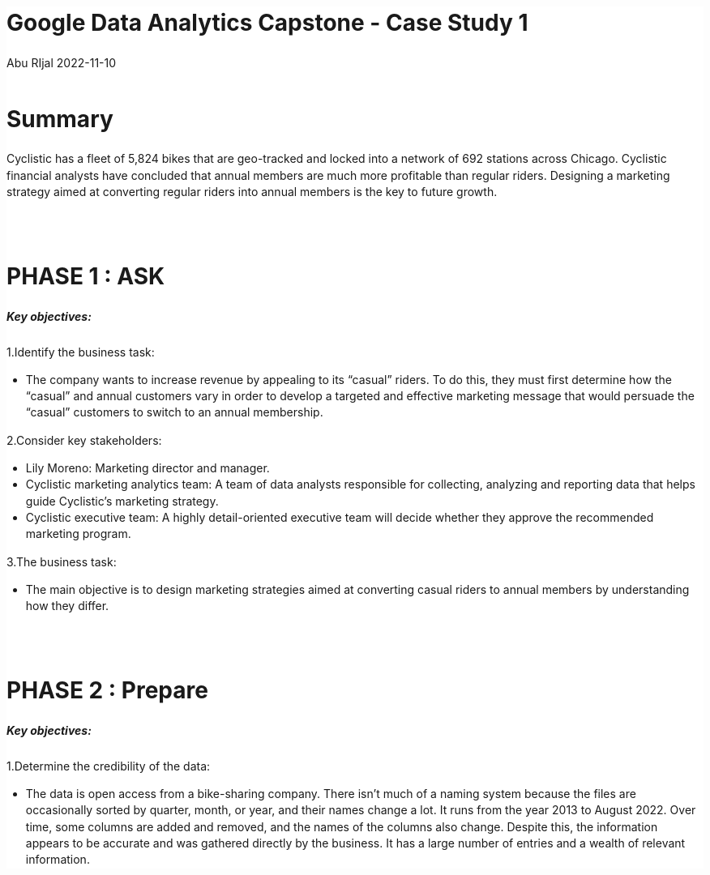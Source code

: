 Google Data Analytics Capstone - Case Study 1
================
Abu RIjal
2022-11-10

# Summary

Cyclistic has a fleet of 5,824 bikes that are geo-tracked and locked
into a network of 692 stations across Chicago. Cyclistic financial
analysts have concluded that annual members are much more profitable
than regular riders. Designing a marketing strategy aimed at converting
regular riders into annual members is the key to future growth.

<br>

# PHASE 1 : ASK

##### **Key objectives**:

1.Identify the business task:

-   The company wants to increase revenue by appealing to its “casual”
    riders. To do this, they must first determine how the “casual” and
    annual customers vary in order to develop a targeted and effective
    marketing message that would persuade the “casual” customers to
    switch to an annual membership.

2.Consider key stakeholders:

-   Lily Moreno: Marketing director and manager.
-   Cyclistic marketing analytics team: A team of data analysts
    responsible for collecting, analyzing and reporting data that helps
    guide Cyclistic’s marketing strategy.
-   Cyclistic executive team: A highly detail-oriented executive team
    will decide whether they approve the recommended marketing program.

3.The business task:

-   The main objective is to design marketing strategies aimed at
    converting casual riders to annual members by understanding how they
    differ.

<br>

# PHASE 2 : Prepare

##### **Key objectives**:

1.Determine the credibility of the data:

-   The data is open access from a bike-sharing company. There isn’t
    much of a naming system because the files are occasionally sorted by
    quarter, month, or year, and their names change a lot. It runs from
    the year 2013 to August 2022. Over time, some columns are added and
    removed, and the names of the columns also change. Despite this, the
    information appears to be accurate and was gathered directly by the
    business. It has a large number of entries and a wealth of relevant
    information.
